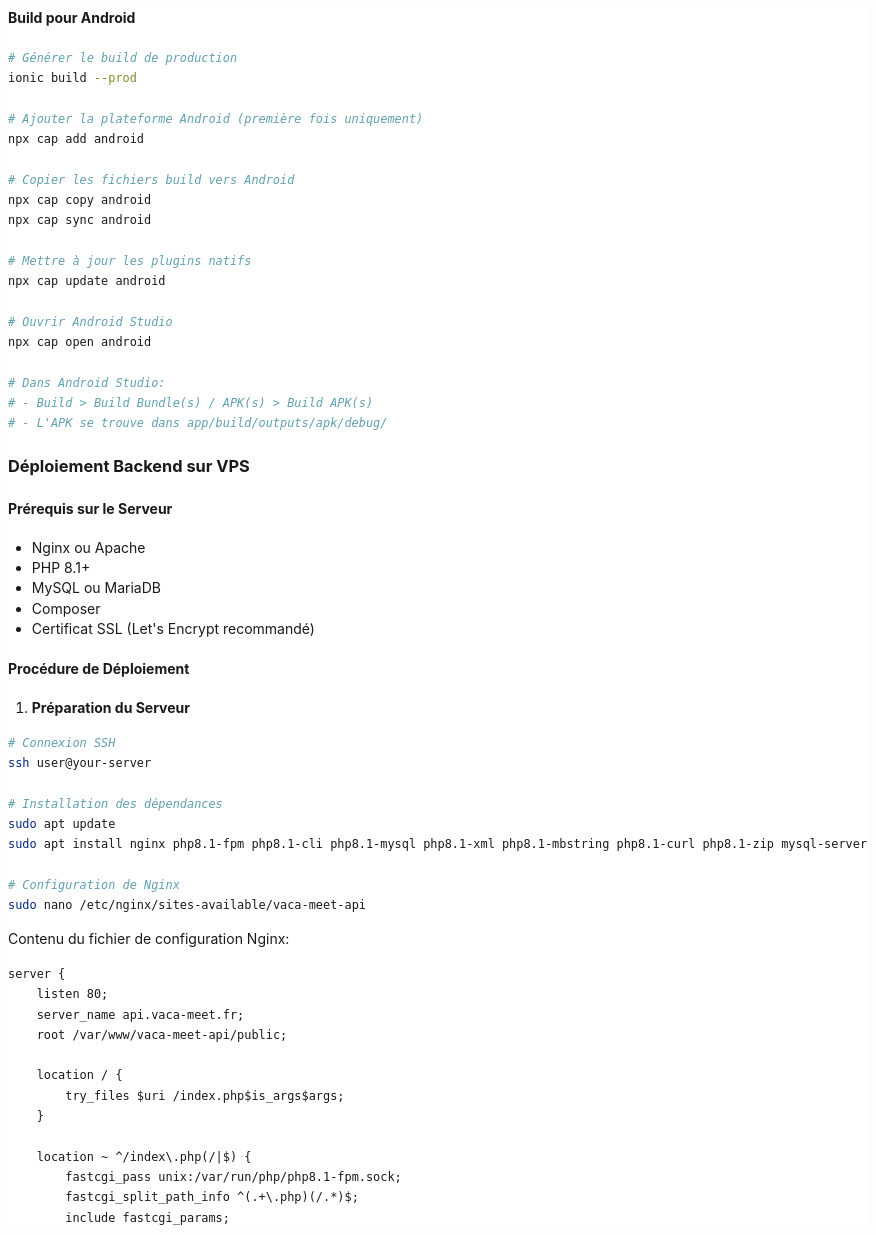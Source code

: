 #### Build pour Android

```bash
# Générer le build de production
ionic build --prod

# Ajouter la plateforme Android (première fois uniquement)
npx cap add android

# Copier les fichiers build vers Android
npx cap copy android
npx cap sync android

# Mettre à jour les plugins natifs
npx cap update android

# Ouvrir Android Studio
npx cap open android

# Dans Android Studio:
# - Build > Build Bundle(s) / APK(s) > Build APK(s)
# - L'APK se trouve dans app/build/outputs/apk/debug/
```

### Déploiement Backend sur VPS

#### Prérequis sur le Serveur

- Nginx ou Apache
- PHP 8.1+
- MySQL ou MariaDB
- Composer
- Certificat SSL (Let's Encrypt recommandé)

#### Procédure de Déploiement

1. **Préparation du Serveur**

```bash
# Connexion SSH
ssh user@your-server

# Installation des dépendances
sudo apt update
sudo apt install nginx php8.1-fpm php8.1-cli php8.1-mysql php8.1-xml php8.1-mbstring php8.1-curl php8.1-zip mysql-server

# Configuration de Nginx
sudo nano /etc/nginx/sites-available/vaca-meet-api
```

Contenu du fichier de configuration Nginx:

```nginx
server {
    listen 80;
    server_name api.vaca-meet.fr;
    root /var/www/vaca-meet-api/public;

    location / {
        try_files $uri /index.php$is_args$args;
    }

    location ~ ^/index\.php(/|$) {
        fastcgi_pass unix:/var/run/php/php8.1-fpm.sock;
        fastcgi_split_path_info ^(.+\.php)(/.*)$;
        include fastcgi_params;
```